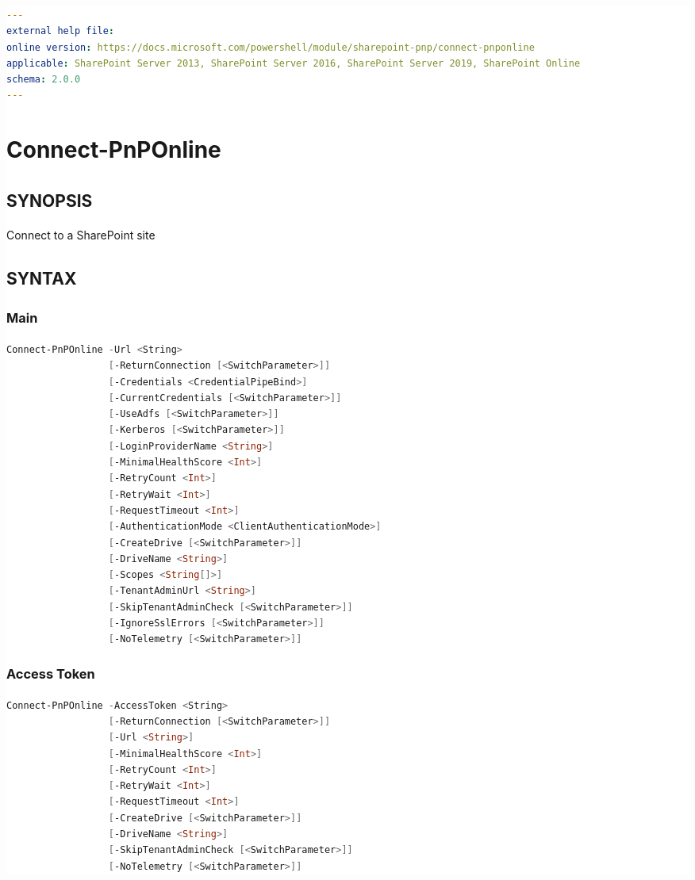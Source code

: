```yaml
---
external help file:
online version: https://docs.microsoft.com/powershell/module/sharepoint-pnp/connect-pnponline
applicable: SharePoint Server 2013, SharePoint Server 2016, SharePoint Server 2019, SharePoint Online
schema: 2.0.0
---
```


# Connect-PnPOnline

## SYNOPSIS
Connect to a SharePoint site

## SYNTAX

### Main
```powershell
Connect-PnPOnline -Url <String>
                  [-ReturnConnection [<SwitchParameter>]]
                  [-Credentials <CredentialPipeBind>]
                  [-CurrentCredentials [<SwitchParameter>]]
                  [-UseAdfs [<SwitchParameter>]]
                  [-Kerberos [<SwitchParameter>]]
                  [-LoginProviderName <String>]
                  [-MinimalHealthScore <Int>]
                  [-RetryCount <Int>]
                  [-RetryWait <Int>]
                  [-RequestTimeout <Int>]
                  [-AuthenticationMode <ClientAuthenticationMode>]
                  [-CreateDrive [<SwitchParameter>]]
                  [-DriveName <String>]
                  [-Scopes <String[]>]
                  [-TenantAdminUrl <String>]
                  [-SkipTenantAdminCheck [<SwitchParameter>]]
                  [-IgnoreSslErrors [<SwitchParameter>]]
                  [-NoTelemetry [<SwitchParameter>]]
```

### Access Token
```powershell
Connect-PnPOnline -AccessToken <String>
                  [-ReturnConnection [<SwitchParameter>]]
                  [-Url <String>]
                  [-MinimalHealthScore <Int>]
                  [-RetryCount <Int>]
                  [-RetryWait <Int>]
                  [-RequestTimeout <Int>]
                  [-CreateDrive [<SwitchParameter>]]
                  [-DriveName <String>]
                  [-SkipTenantAdminCheck [<SwitchParameter>]]
                  [-NoTelemetry [<SwitchParameter>]]
```
